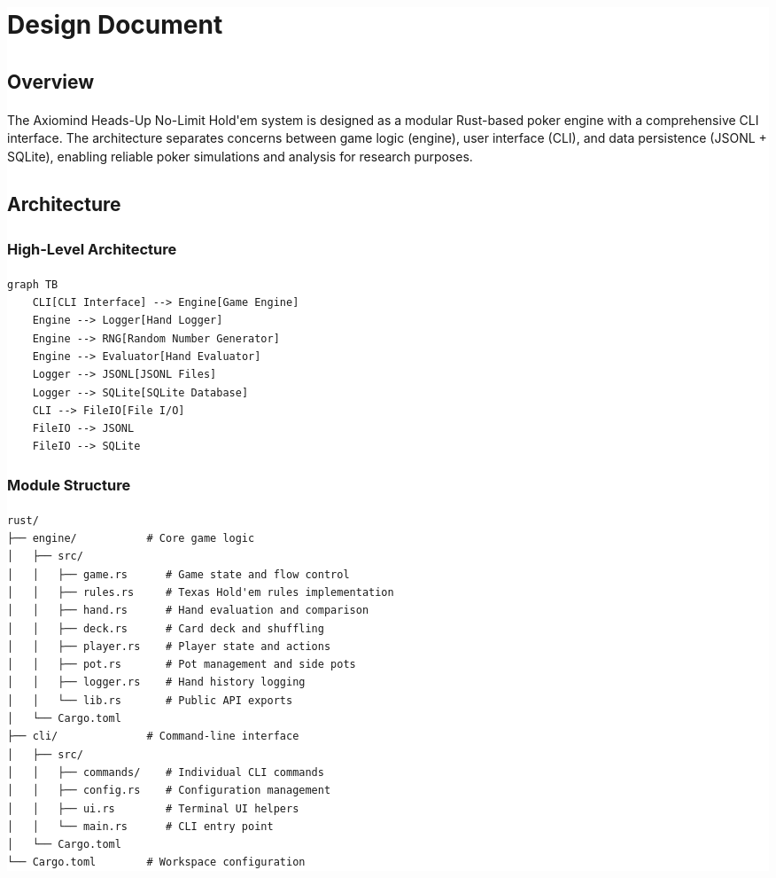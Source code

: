 # Design Document

## Overview

The Axiomind Heads-Up No-Limit Hold'em system is designed as a modular Rust-based poker engine with a comprehensive CLI interface. The architecture separates concerns between game logic (engine), user interface (CLI), and data persistence (JSONL + SQLite), enabling reliable poker simulations and analysis for research purposes.

## Architecture

### High-Level Architecture

```mermaid
graph TB
    CLI[CLI Interface] --> Engine[Game Engine]
    Engine --> Logger[Hand Logger]
    Engine --> RNG[Random Number Generator]
    Engine --> Evaluator[Hand Evaluator]
    Logger --> JSONL[JSONL Files]
    Logger --> SQLite[SQLite Database]
    CLI --> FileIO[File I/O]
    FileIO --> JSONL
    FileIO --> SQLite
```

### Module Structure

```
rust/
├── engine/           # Core game logic
│   ├── src/
│   │   ├── game.rs      # Game state and flow control
│   │   ├── rules.rs     # Texas Hold'em rules implementation
│   │   ├── hand.rs      # Hand evaluation and comparison
│   │   ├── deck.rs      # Card deck and shuffling
│   │   ├── player.rs    # Player state and actions
│   │   ├── pot.rs       # Pot management and side pots
│   │   ├── logger.rs    # Hand history logging
│   │   └── lib.rs       # Public API exports
│   └── Cargo.toml
├── cli/              # Command-line interface
│   ├── src/
│   │   ├── commands/    # Individual CLI commands
│   │   ├── config.rs    # Configuration management
│   │   ├── ui.rs        # Terminal UI helpers
│   │   └── main.rs      # CLI entry point
│   └── Cargo.toml
└── Cargo.toml        # Workspace configuration
```
